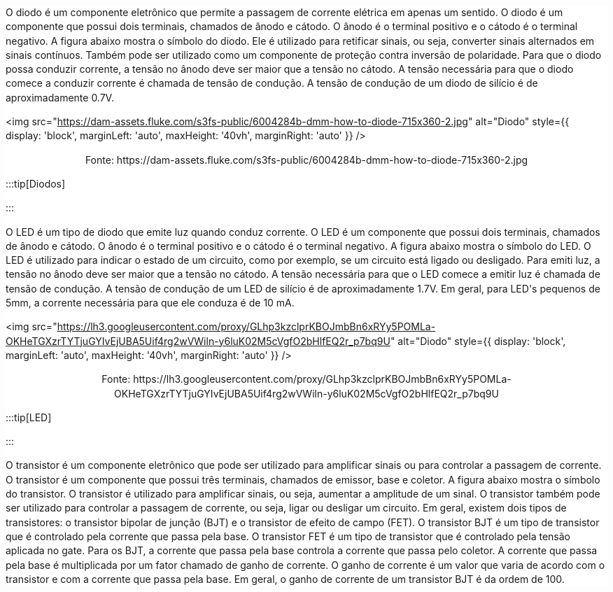 O diodo é um componente eletrônico que permite a passagem de corrente elétrica em apenas um sentido. O diodo é um componente que possui dois terminais, chamados de ânodo e cátodo. O ânodo é o terminal positivo e o cátodo é o terminal negativo. A figura abaixo mostra o símbolo do diodo. Ele é utilizado para retificar sinais, ou seja, converter sinais alternados em sinais contínuos. Também pode ser utilizado como um componente de proteção contra inversão de polaridade.
Para que o diodo possa conduzir corrente, a tensão no ânodo deve ser maior que a tensão no cátodo. A tensão necessária para que o diodo comece a conduzir corrente é chamada de tensão de condução. A tensão de condução de um diodo de silício é de aproximadamente 0.7V.

<img src="https://dam-assets.fluke.com/s3fs-public/6004284b-dmm-how-to-diode-715x360-2.jpg" alt="Diodo" style={{ display: 'block', marginLeft: 'auto', maxHeight: '40vh', marginRight: 'auto' }} />
<p align="center"> Fonte: https://dam-assets.fluke.com/s3fs-public/6004284b-dmm-how-to-diode-715x360-2.jpg</p>

:::tip[Diodos]

<iframe width="560" height="315" src="https://www.youtube.com/embed/-SSkjWuUri4?si=OqKHbWRTCzDLKizC" title="YouTube video player" frameborder="0" allow="accelerometer; autoplay; clipboard-write; encrypted-media; gyroscope; picture-in-picture; web-share" allowfullscreen></iframe>

:::

O LED é um tipo de diodo que emite luz quando conduz corrente. O LED é um componente que possui dois terminais, chamados de ânodo e cátodo. O ânodo é o terminal positivo e o cátodo é o terminal negativo. A figura abaixo mostra o símbolo do LED. O LED é utilizado para indicar o estado de um circuito, como por exemplo, se um circuito está ligado ou desligado.
Para emiti luz, a tensão no ânodo deve ser maior que a tensão no cátodo. A tensão necessária para que o LED comece a emitir luz é chamada de tensão de condução. A tensão de condução de um LED de silício é de aproximadamente 1.7V. Em geral, para LED's pequenos de 5mm, a corrente necessária para que ele conduza é de 10 mA.

<img src="https://lh3.googleusercontent.com/proxy/GLhp3kzclprKBOJmbBn6xRYy5POMLa-OKHeTGXzrTYTjuGYIvEjUBA5Uif4rg2wVWiln-y6luK02M5cVgfO2bHlfEQ2r_p7bq9U" alt="Diodo" style={{ display: 'block', marginLeft: 'auto', maxHeight: '40vh', marginRight: 'auto' }} />
<p align="center"> Fonte: https://lh3.googleusercontent.com/proxy/GLhp3kzclprKBOJmbBn6xRYy5POMLa-OKHeTGXzrTYTjuGYIvEjUBA5Uif4rg2wVWiln-y6luK02M5cVgfO2bHlfEQ2r_p7bq9U</p>

:::tip[LED]

<iframe width="560" height="315" src="https://www.youtube.com/embed/otyFC5sJI-E?si=F7jYBrDAv8pOEhWv" title="YouTube video player" frameborder="0" allow="accelerometer; autoplay; clipboard-write; encrypted-media; gyroscope; picture-in-picture; web-share" allowfullscreen></iframe>

:::

O transistor é um componente eletrônico que pode ser utilizado para amplificar sinais ou para controlar a passagem de corrente. O transistor é um componente que possui três terminais, chamados de emissor, base e coletor. A figura abaixo mostra o símbolo do transistor. O transistor é utilizado para amplificar sinais, ou seja, aumentar a amplitude de um sinal. O transistor também pode ser utilizado para controlar a passagem de corrente, ou seja, ligar ou desligar um circuito.
Em geral, existem dois tipos de transistores: o transistor bipolar de junção (BJT) e o transistor de efeito de campo (FET). O transistor BJT é um tipo de transistor que é controlado pela corrente que passa pela base. O transistor FET é um tipo de transistor que é controlado pela tensão aplicada no gate.
Para os BJT, a corrente que passa pela base controla a corrente que passa pelo coletor. A corrente que passa pela base é multiplicada por um fator chamado de ganho de corrente. O ganho de corrente é um valor que varia de acordo com o transistor e com a corrente que passa pela base. Em geral, o ganho de corrente de um transistor BJT é da ordem de 100.
